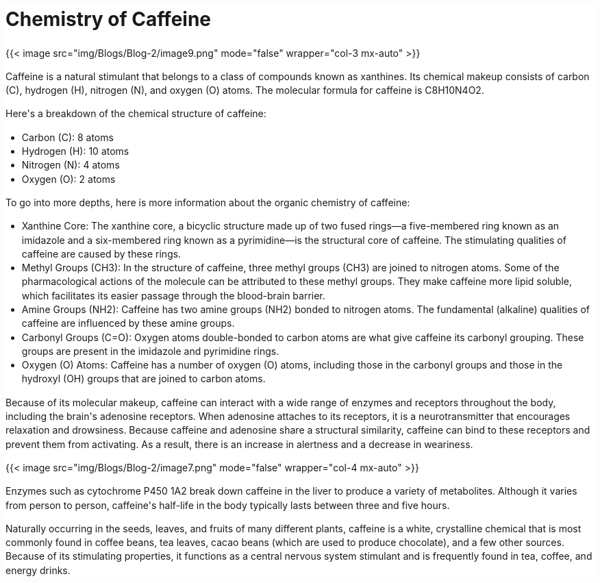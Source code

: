 # Chemistry of Caffeine

{{< image src="img/Blogs/Blog-2/image9.png" mode="false" wrapper="col-3 mx-auto" >}}

Caffeine is a natural stimulant that belongs to a class of compounds known as xanthines. Its chemical makeup consists of carbon (C), hydrogen (H), nitrogen (N), and oxygen (O) atoms. The molecular formula for caffeine is C8H10N4O2.

Here's a breakdown of the chemical structure of caffeine:



* Carbon (C): 8 atoms
* Hydrogen (H): 10 atoms
* Nitrogen (N): 4 atoms
* Oxygen (O): 2 atoms

To go into more depths, here is more information about the organic chemistry of caffeine:



* Xanthine Core: The xanthine core, a bicyclic structure made up of two fused rings—a five-membered ring known as an imidazole and a six-membered ring known as a pyrimidine—is the structural core of caffeine. The stimulating qualities of caffeine are caused by these rings.
* Methyl Groups (CH3): In the structure of caffeine, three methyl groups (CH3) are joined to nitrogen atoms. Some of the pharmacological actions of the molecule can be attributed to these methyl groups. They make caffeine more lipid soluble, which facilitates its easier passage through the blood-brain barrier.
* Amine Groups (NH2): Caffeine has two amine groups (NH2) bonded to nitrogen atoms. The fundamental (alkaline) qualities of caffeine are influenced by these amine groups.
* Carbonyl Groups (C=O): Oxygen atoms double-bonded to carbon atoms are what give caffeine its carbonyl grouping. These groups are present in the imidazole and pyrimidine rings.
* Oxygen (O) Atoms: Caffeine has a number of oxygen (O) atoms, including those in the carbonyl groups and those in the hydroxyl (OH) groups that are joined to carbon atoms.

Because of its molecular makeup, caffeine can interact with a wide range of enzymes and receptors throughout the body, including the brain's adenosine receptors. When adenosine attaches to its receptors, it is a neurotransmitter that encourages relaxation and drowsiness. Because caffeine and adenosine share a structural similarity, caffeine can bind to these receptors and prevent them from activating. As a result, there is an increase in alertness and a decrease in weariness.

{{< image src="img/Blogs/Blog-2/image7.png" mode="false" wrapper="col-4 mx-auto" >}}

Enzymes such as cytochrome P450 1A2 break down caffeine in the liver to produce a variety of metabolites. Although it varies from person to person, caffeine's half-life in the body typically lasts between three and five hours.

Naturally occurring in the seeds, leaves, and fruits of many different plants, caffeine is a white, crystalline chemical that is most commonly found in coffee beans, tea leaves, cacao beans (which are used to produce chocolate), and a few other sources. Because of its stimulating properties, it functions as a central nervous system stimulant and is frequently found in tea, coffee, and energy drinks.

